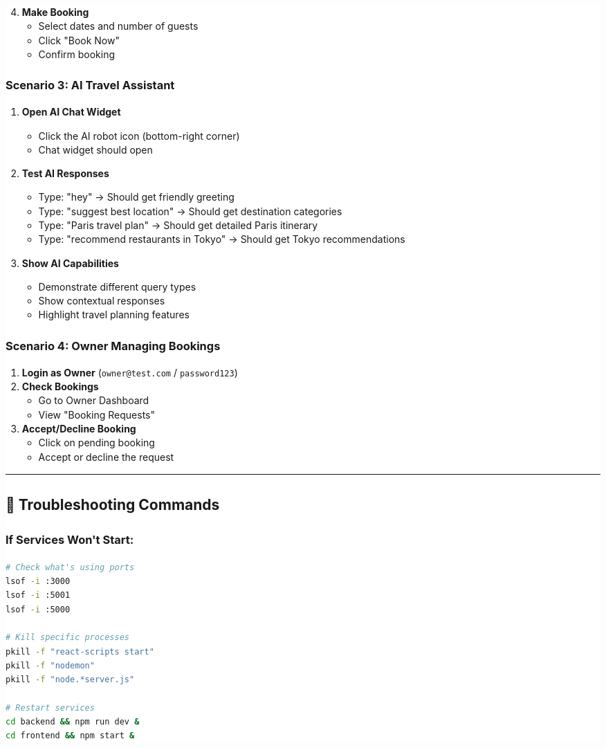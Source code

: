 4. **Make Booking**
   - Select dates and number of guests
   - Click "Book Now"
   - Confirm booking

### **Scenario 3: AI Travel Assistant**

1. **Open AI Chat Widget**
   - Click the AI robot icon (bottom-right corner)
   - Chat widget should open

2. **Test AI Responses**
   - Type: "hey" → Should get friendly greeting
   - Type: "suggest best location" → Should get destination categories
   - Type: "Paris travel plan" → Should get detailed Paris itinerary
   - Type: "recommend restaurants in Tokyo" → Should get Tokyo recommendations

3. **Show AI Capabilities**
   - Demonstrate different query types
   - Show contextual responses
   - Highlight travel planning features

### **Scenario 4: Owner Managing Bookings**

1. **Login as Owner** (`owner@test.com` / `password123`)
2. **Check Bookings**
   - Go to Owner Dashboard
   - View "Booking Requests"
3. **Accept/Decline Booking**
   - Click on pending booking
   - Accept or decline the request

---

## 🔧 **Troubleshooting Commands**

### **If Services Won't Start:**

```bash
# Check what's using ports
lsof -i :3000
lsof -i :5001
lsof -i :5000

# Kill specific processes
pkill -f "react-scripts start"
pkill -f "nodemon"
pkill -f "node.*server.js"

# Restart services
cd backend && npm run dev &
cd frontend && npm start &
```
